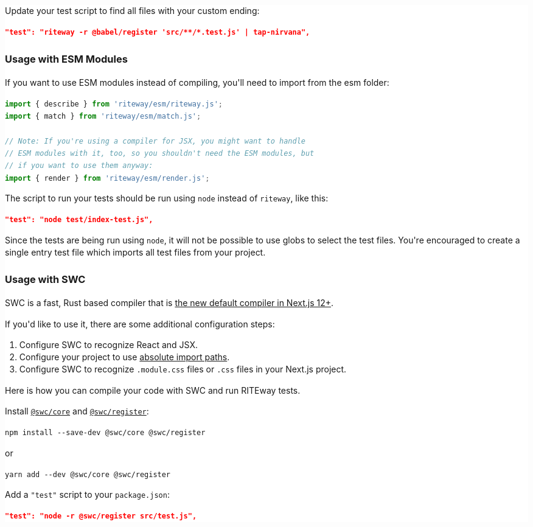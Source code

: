 Update your test script to find all files with your custom ending:

```json
"test": "riteway -r @babel/register 'src/**/*.test.js' | tap-nirvana",
```

### Usage with ESM Modules

If you want to use ESM modules instead of compiling, you'll need to import from the esm folder:

```js
import { describe } from 'riteway/esm/riteway.js';
import { match } from 'riteway/esm/match.js';

// Note: If you're using a compiler for JSX, you might want to handle
// ESM modules with it, too, so you shouldn't need the ESM modules, but
// if you want to use them anyway:
import { render } from 'riteway/esm/render.js';
```

The script to run your tests should be run using `node` instead of `riteway`, like this:

```json
"test": "node test/index-test.js",
```

Since the tests are being run using `node`, it will not be possible to use globs to select the test files. You're encouraged to create a single entry test file which imports all test files from your project.

### Usage with SWC

SWC is a fast, Rust based compiler that is [the new default compiler in Next.js 12+](https://nextjs.org/blog/next-12#faster-builds-and-fast-refresh-with-rust-compiler).

If you'd like to use it, there are some additional configuration steps:

1. Configure SWC to recognize React and JSX.
2. Configure your project to use [absolute import paths](https://nextjs.org/docs/advanced-features/module-path-aliases).
3. Configure SWC to recognize `.module.css` files or `.css` files in your Next.js project.

Here is how you can compile your code with SWC and run RITEway tests.

Install [`@swc/core`](https://swc.rs/docs/getting-started) and [`@swc/register`](https://github.com/swc-project/register):

```
npm install --save-dev @swc/core @swc/register
```

or

```
yarn add --dev @swc/core @swc/register
```

Add a `"test"` script to your `package.json`:

```json
"test": "node -r @swc/register src/test.js",
```
